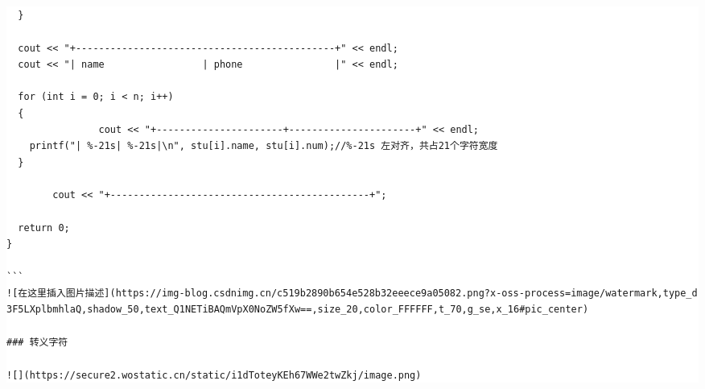       }

      cout << "+---------------------------------------------+" << endl;
      cout << "| name                 | phone                |" << endl;

      for (int i = 0; i < n; i++)
      {
                    cout << "+----------------------+----------------------+" << endl;
        printf("| %-21s| %-21s|\n", stu[i].name, stu[i].num);//%-21s 左对齐，共占21个字符宽度
      }

            cout << "+---------------------------------------------+";

      return 0;
    }

    ```
    ![在这里插入图片描述](https://img-blog.csdnimg.cn/c519b2890b654e528b32eeece9a05082.png?x-oss-process=image/watermark,type_d3F5LXplbmhlaQ,shadow_50,text_Q1NETiBAQmVpX0NoZW5fXw==,size_20,color_FFFFFF,t_70,g_se,x_16#pic_center)

    ### 转义字符

    ![](https://secure2.wostatic.cn/static/i1dToteyKEh67WWe2twZkj/image.png)


[^3]: # 04程序流程结构

    05数组[^4]

    ## 4 程序流程结构

    C/C++ 支持最基本的三种程序运行结构：==顺序结构、选择结构、循环结构==

    * 顺序结构：程序按顺序执行，不发生跳转
    * 选择结构：依据条件是否满足，有选择的执行相应功能
    * 循环结构：依据条件是否满足，循环多次执行某段代码

    ### 4.1 选择结构

    #### 4.1.1 if 语句

    作用：执行满足条件的语句

    if 语句的三种形式

    * 单行格式 if 语句
    * 多行格式 if 语句
    * 多条件的 if 语句

    1. 单行格式 if 语句：`if(条件){ 条件满足执行的语句 }`
       示例：

    ```C++
    int main() {

      //选择结构-单行if语句
      //输入一个分数，如果分数大于600分，视为考上一本大学，并在屏幕上打印

      int score = 0;
      cout << "请输入一个分数：" << endl;
      cin >> score;


[^1]: # 02数据类型
[^2]: # 03运算符
[^4]: # 05数组
[^5]: # 06字符串
[^6]: # 07函数
[^7]: # 08递归（未完成）
[^8]: # 09指针（C++部分重点使用）
[^9]: # 10结构体
[^10]: # 11面向对象